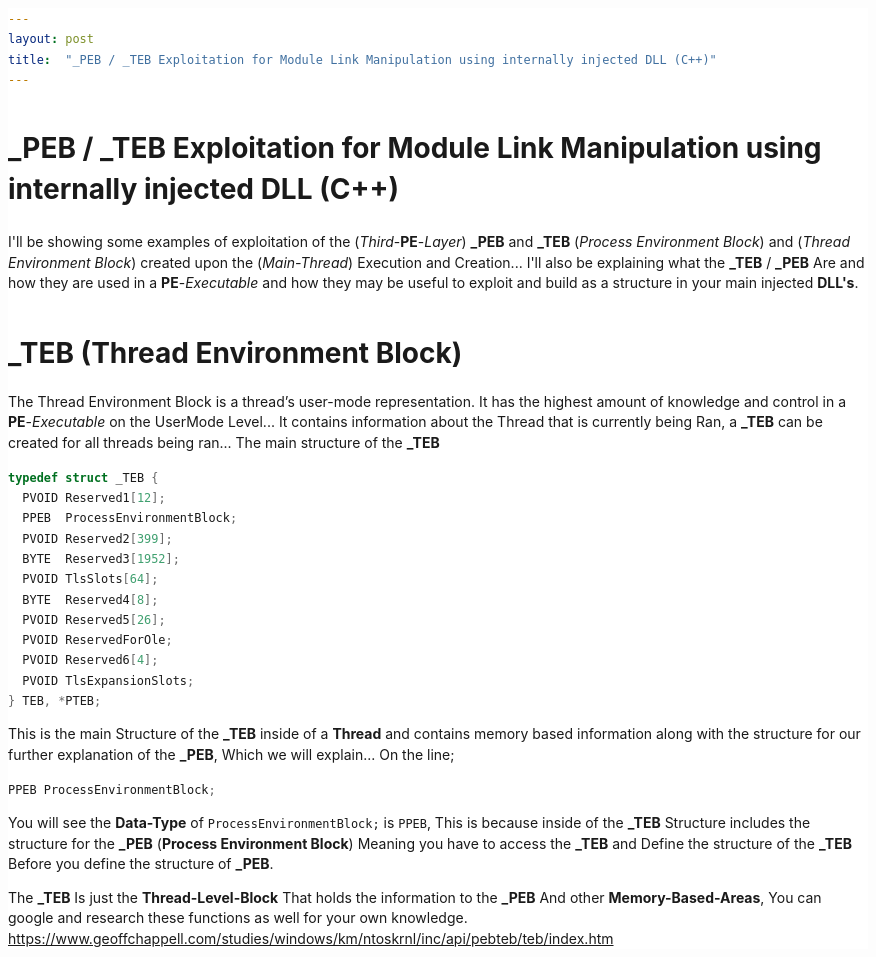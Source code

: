 ```yaml
---
layout: post
title:  "_PEB / _TEB Exploitation for Module Link Manipulation using internally injected DLL (C++)"
---
```


# _PEB / _TEB Exploitation for Module Link Manipulation using internally injected DLL (C++)
###
I'll be showing some examples of exploitation of the (*Third*-**PE**-*Layer*) **_PEB** and **_TEB** (*Process Environment Block*) and (*Thread Environment Block*) created upon the (*Main-Thread*) Execution and Creation...  I'll also be explaining what the **_TEB** / **_PEB** Are and how they are used in a **PE**-*Executable* and how they may be useful to exploit and build as a structure in your main injected **DLL's**.

# _TEB (Thread Environment Block)
The Thread Environment Block is a thread’s user-mode representation. It has the highest amount of knowledge and control in a **PE**-*Executable* on the UserMode Level... It contains information about the Thread that is currently being Ran, a **_TEB** can be created for all threads being ran... The main structure of the **_TEB**
```cpp
typedef struct _TEB {
  PVOID Reserved1[12];
  PPEB  ProcessEnvironmentBlock;
  PVOID Reserved2[399];
  BYTE  Reserved3[1952];
  PVOID TlsSlots[64];
  BYTE  Reserved4[8];
  PVOID Reserved5[26];
  PVOID ReservedForOle;
  PVOID Reserved6[4];
  PVOID TlsExpansionSlots;
} TEB, *PTEB;
```
This is the main Structure of the **_TEB** inside of a **Thread** and contains memory based information along with the structure for our further explanation of the **_PEB**, Which we will explain... On the line;
```cpp
PPEB ProcessEnvironmentBlock;
```
You will see the **Data-Type** of `ProcessEnvironmentBlock;` is `PPEB`, This is because inside of the **_TEB** Structure includes the structure for the **_PEB** (**Process Environment Block**) Meaning you have to access the **_TEB** and Define the structure of the **_TEB** Before you define the structure of **_PEB**.

The **_TEB**  Is just the **Thread-Level-Block** That holds the information to the **_PEB** And other **Memory-Based-Areas**, You can google and research these functions as well for your own knowledge.
https://www.geoffchappell.com/studies/windows/km/ntoskrnl/inc/api/pebteb/teb/index.htm
